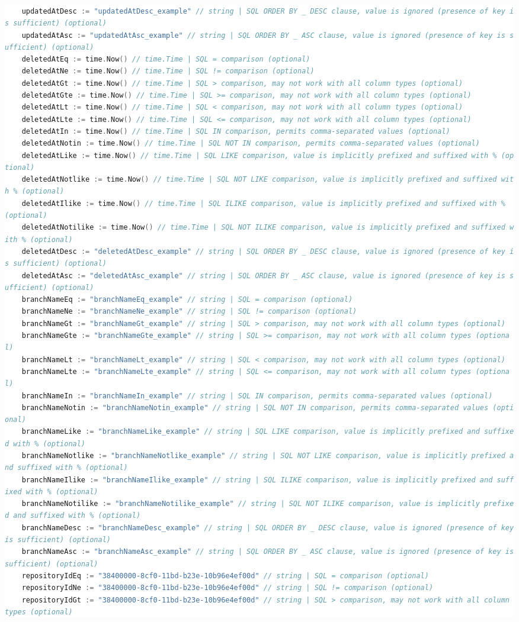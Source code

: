 ```go
	updatedAtDesc := "updatedAtDesc_example" // string | SQL ORDER BY _ DESC clause, value is ignored (presence of key is sufficient) (optional)
	updatedAtAsc := "updatedAtAsc_example" // string | SQL ORDER BY _ ASC clause, value is ignored (presence of key is sufficient) (optional)
	deletedAtEq := time.Now() // time.Time | SQL = comparison (optional)
	deletedAtNe := time.Now() // time.Time | SQL != comparison (optional)
	deletedAtGt := time.Now() // time.Time | SQL > comparison, may not work with all column types (optional)
	deletedAtGte := time.Now() // time.Time | SQL >= comparison, may not work with all column types (optional)
	deletedAtLt := time.Now() // time.Time | SQL < comparison, may not work with all column types (optional)
	deletedAtLte := time.Now() // time.Time | SQL <= comparison, may not work with all column types (optional)
	deletedAtIn := time.Now() // time.Time | SQL IN comparison, permits comma-separated values (optional)
	deletedAtNotin := time.Now() // time.Time | SQL NOT IN comparison, permits comma-separated values (optional)
	deletedAtLike := time.Now() // time.Time | SQL LIKE comparison, value is implicitly prefixed and suffixed with % (optional)
	deletedAtNotlike := time.Now() // time.Time | SQL NOT LIKE comparison, value is implicitly prefixed and suffixed with % (optional)
	deletedAtIlike := time.Now() // time.Time | SQL ILIKE comparison, value is implicitly prefixed and suffixed with % (optional)
	deletedAtNotilike := time.Now() // time.Time | SQL NOT ILIKE comparison, value is implicitly prefixed and suffixed with % (optional)
	deletedAtDesc := "deletedAtDesc_example" // string | SQL ORDER BY _ DESC clause, value is ignored (presence of key is sufficient) (optional)
	deletedAtAsc := "deletedAtAsc_example" // string | SQL ORDER BY _ ASC clause, value is ignored (presence of key is sufficient) (optional)
	branchNameEq := "branchNameEq_example" // string | SQL = comparison (optional)
	branchNameNe := "branchNameNe_example" // string | SQL != comparison (optional)
	branchNameGt := "branchNameGt_example" // string | SQL > comparison, may not work with all column types (optional)
	branchNameGte := "branchNameGte_example" // string | SQL >= comparison, may not work with all column types (optional)
	branchNameLt := "branchNameLt_example" // string | SQL < comparison, may not work with all column types (optional)
	branchNameLte := "branchNameLte_example" // string | SQL <= comparison, may not work with all column types (optional)
	branchNameIn := "branchNameIn_example" // string | SQL IN comparison, permits comma-separated values (optional)
	branchNameNotin := "branchNameNotin_example" // string | SQL NOT IN comparison, permits comma-separated values (optional)
	branchNameLike := "branchNameLike_example" // string | SQL LIKE comparison, value is implicitly prefixed and suffixed with % (optional)
	branchNameNotlike := "branchNameNotlike_example" // string | SQL NOT LIKE comparison, value is implicitly prefixed and suffixed with % (optional)
	branchNameIlike := "branchNameIlike_example" // string | SQL ILIKE comparison, value is implicitly prefixed and suffixed with % (optional)
	branchNameNotilike := "branchNameNotilike_example" // string | SQL NOT ILIKE comparison, value is implicitly prefixed and suffixed with % (optional)
	branchNameDesc := "branchNameDesc_example" // string | SQL ORDER BY _ DESC clause, value is ignored (presence of key is sufficient) (optional)
	branchNameAsc := "branchNameAsc_example" // string | SQL ORDER BY _ ASC clause, value is ignored (presence of key is sufficient) (optional)
	repositoryIdEq := "38400000-8cf0-11bd-b23e-10b96e4ef00d" // string | SQL = comparison (optional)
	repositoryIdNe := "38400000-8cf0-11bd-b23e-10b96e4ef00d" // string | SQL != comparison (optional)
	repositoryIdGt := "38400000-8cf0-11bd-b23e-10b96e4ef00d" // string | SQL > comparison, may not work with all column types (optional)
```